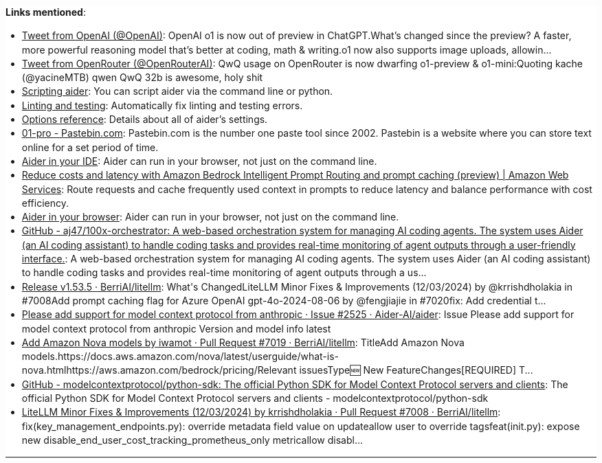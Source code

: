 
<div class="linksMentioned">

<strong>Links mentioned</strong>:

<ul>
<li>
<a href="https://x.com/OpenAI/status/1864735515121168695">Tweet from OpenAI (@OpenAI)</a>: OpenAI o1 is now out of preview in ChatGPT.What’s changed since the preview? A faster, more powerful reasoning model that’s better at coding, math & writing.o1 now also supports image uploads, allowin...</li><li><a href="https://x.com/OpenRouterAI/status/1864460825957671321">Tweet from OpenRouter (@OpenRouterAI)</a>: QwQ usage on OpenRouter is now dwarfing o1-preview & o1-mini:Quoting kache (@yacineMTB) qwen QwQ 32b is awesome, holy shit</li><li><a href="https://aider.chat/docs/scripting.html">Scripting aider</a>: You can script aider via the command line or python.</li><li><a href="https://aider.chat/docs/usage/lint-test.html">Linting and testing</a>: Automatically fix linting and testing errors.</li><li><a href="https://aider.chat/docs/config/options.html#history-files">Options reference</a>: Details about all of aider’s settings.</li><li><a href="https://pastebin.com/ct6RvJJR">01-pro - Pastebin.com</a>: Pastebin.com is the number one paste tool since 2002. Pastebin is a website where you can store text online for a set period of time.</li><li><a href="https://aider.chat/docs/usage/watch.html">Aider in your IDE</a>: Aider can run in your browser, not just on the command line.</li><li><a href="https://aws.amazon.com/blogs/aws/reduce-costs-and-latency-with-amazon-bedrock-intelligent-prompt-routing-and-prompt-caching-preview/">Reduce costs and latency with Amazon Bedrock Intelligent Prompt Routing and prompt caching (preview) | Amazon Web Services</a>: Route requests and cache frequently used context in prompts to reduce latency and balance performance with cost efficiency.</li><li><a href="https://aider.chat/docs/usage/browser.html">Aider in your browser</a>: Aider can run in your browser, not just on the command line.</li><li><a href="https://github.com/aj47/100x-orchestrator">GitHub - aj47/100x-orchestrator: A web-based orchestration system for managing AI coding agents. The system uses Aider (an AI coding assistant) to handle coding tasks and provides real-time monitoring of agent outputs through a user-friendly interface.</a>: A web-based orchestration system for managing AI coding agents. The system uses Aider (an AI coding assistant) to handle coding tasks and provides real-time monitoring of agent outputs through a us...</li><li><a href="https://github.com/BerriAI/litellm/releases/tag/v1.53.5">Release v1.53.5 · BerriAI/litellm</a>: What&#39;s ChangedLiteLLM Minor Fixes &amp; Improvements (12/03/2024) by @krrishdholakia in #7008Add prompt caching flag for Azure OpenAI gpt-4o-2024-08-06 by @fengjiajie in #7020fix: Add credential t...</li><li><a href="https://github.com/Aider-AI/aider/issues/2525#issue-2715377909">Please add support for model context protocol from anthropic  · Issue #2525 · Aider-AI/aider</a>: Issue Please add support for model context protocol from anthropic Version and model info latest</li><li><a href="https://github.com/BerriAI/litellm/pull/7019#issuecomment-2518028160">Add Amazon Nova models by iwamot · Pull Request #7019 · BerriAI/litellm</a>: TitleAdd Amazon Nova models.https://docs.aws.amazon.com/nova/latest/userguide/what-is-nova.htmlhttps://aws.amazon.com/bedrock/pricing/Relevant issuesType🆕 New FeatureChanges[REQUIRED] T...</li><li><a href="https://github.com/modelcontextprotocol/python-sdk">GitHub - modelcontextprotocol/python-sdk: The official Python SDK for Model Context Protocol servers and clients</a>: The official Python SDK for Model Context Protocol servers and clients - modelcontextprotocol/python-sdk</li><li><a href="https://github.com/BerriAI/litellm/pull/7008">LiteLLM Minor Fixes &amp; Improvements (12/03/2024) by krrishdholakia · Pull Request #7008 · BerriAI/litellm</a>: fix(key_management_endpoints.py): override metadata field value on updateallow user to override tagsfeat(init.py): expose new disable_end_user_cost_tracking_prometheus_only metricallow disabl...
</li>
</ul>

</div>
  

---
